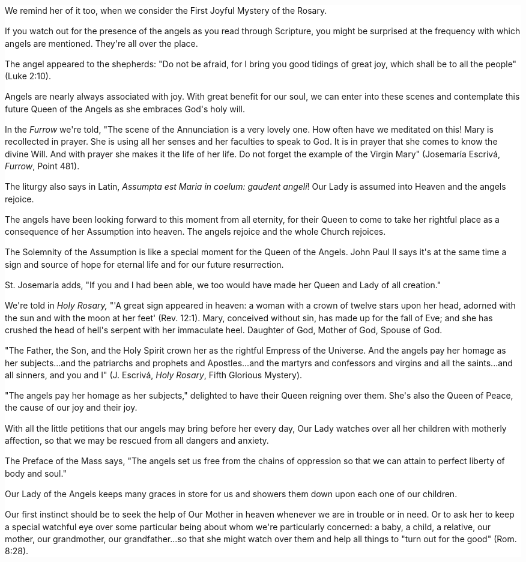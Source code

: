 We remind her of it too, when we consider the First Joyful Mystery of the Rosary.

If you watch out for the presence of the angels as you read through Scripture, you might be surprised at the frequency with which angels are mentioned. They\'re all over the place.

The angel appeared to the shepherds: "Do not be afraid, for I bring you good tidings of great joy, which shall be to all the people" (Luke 2:10).

Angels are nearly always associated with joy. With great benefit for our soul, we can enter into these scenes and contemplate this future Queen of the Angels as she embraces God\'s holy will.

In the *Furrow* we\'re told, "The scene of the Annunciation is a very lovely one. How often have we meditated on this! Mary is recollected in prayer. She is using all her senses and her faculties to speak to God. It is in prayer that she comes to know the divine Will. And with prayer she makes it the life of her life. Do not forget the example of the Virgin Mary" (Josemaría Escrivá, *Furrow*, Point 481).

The liturgy also says in Latin, *Assumpta est Maria in coelum: gaudent angeli*! Our Lady is assumed into Heaven and the angels rejoice.

The angels have been looking forward to this moment from all eternity, for their Queen to come to take her rightful place as a consequence of her Assumption into heaven. The angels rejoice and the whole Church rejoices.

The Solemnity of the Assumption is like a special moment for the Queen of the Angels. John Paul II says it\'s at the same time a sign and source of hope for eternal life and for our future resurrection.

St. Josemaría adds, "If you and I had been able, we too would have made her Queen and Lady of all creation."

We\'re told in *Holy Rosary,* "'A great sign appeared in heaven: a woman with a crown of twelve stars upon her head, adorned with the sun and with the moon at her feet' (Rev. 12:1). Mary, conceived without sin, has made up for the fall of Eve; and she has crushed the head of hell's serpent with her immaculate heel. Daughter of God, Mother of God, Spouse of God.

"The Father, the Son, and the Holy Spirit crown her as the rightful Empress of the Universe. And the angels pay her homage as her subjects...and the patriarchs and prophets and Apostles...and the martyrs and confessors and virgins and all the saints...and all sinners, and you and I" (J. Escrivá, *Holy Rosary*, Fifth Glorious Mystery).

"The angels pay her homage as her subjects," delighted to have their Queen reigning over them. She\'s also the Queen of Peace, the cause of our joy and their joy.

With all the little petitions that our angels may bring before her every day, Our Lady watches over all her children with motherly affection, so that we may be rescued from all dangers and anxiety.

The Preface of the Mass says, "The angels set us free from the chains of oppression so that we can attain to perfect liberty of body and soul."

Our Lady of the Angels keeps many graces in store for us and showers them down upon each one of our children.

Our first instinct should be to seek the help of Our Mother in heaven whenever we are in trouble or in need. Or to ask her to keep a special watchful eye over some particular being about whom we\'re particularly concerned: a baby, a child, a relative, our mother, our grandmother, our grandfather...so that she might watch over them and help all things to "turn out for the good" (Rom. 8:28).
